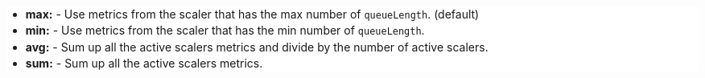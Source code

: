 * **max:** - Use metrics from the scaler that has the max number of `queueLength`. (default)
* **min:** - Use metrics from the scaler that has the min number of `queueLength`.
* **avg:** - Sum up all the active scalers metrics and divide by the number of active scalers.
* **sum:** - Sum up all the active scalers metrics.

